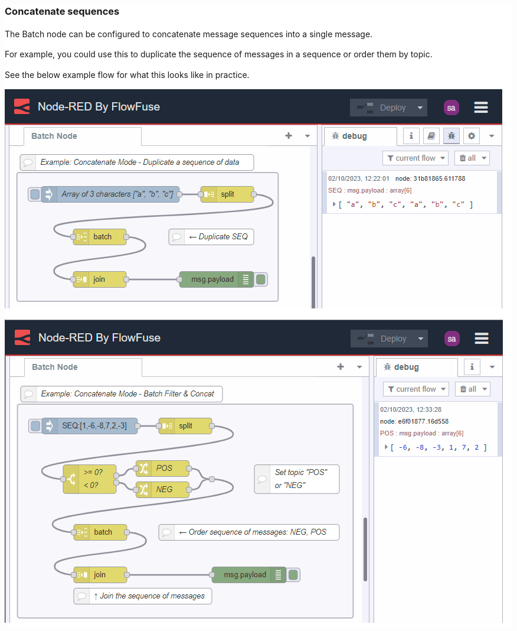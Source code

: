### Concatenate sequences

The Batch node can be configured to concatenate message sequences into a single message.

For example, you could use this to duplicate the sequence of messages in a sequence or order them by topic. 

See the below example flow for what this looks like in practice.

![Duplicating a sequence of data](../images/batch-example4.png)

![Batch filter and concatenate](../images/batch-example5.png)
